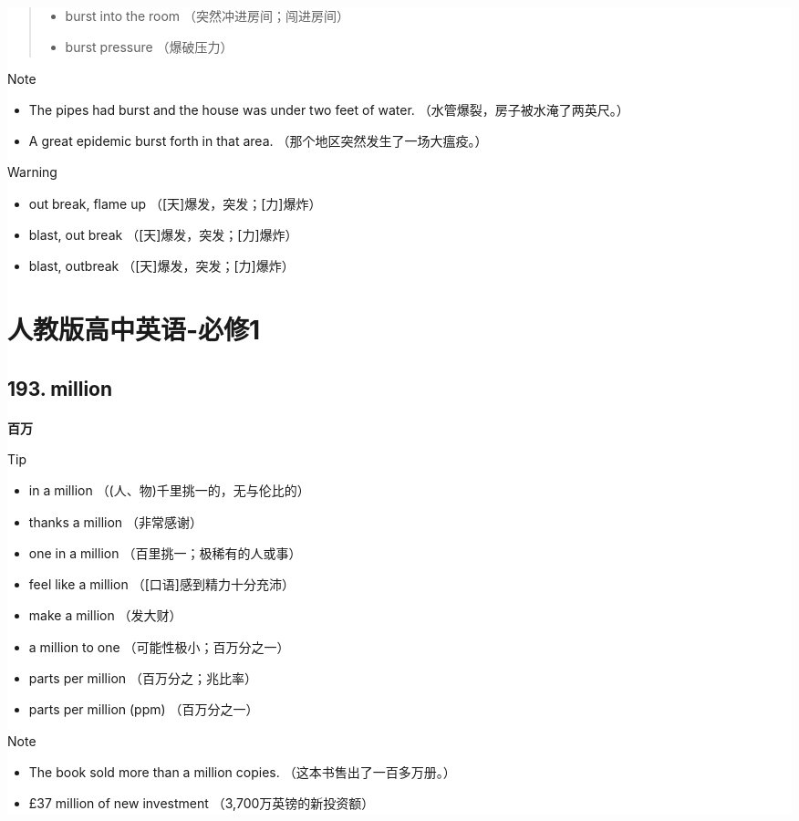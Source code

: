 > - burst into the room （突然冲进房间；闯进房间）
>
> - burst pressure （爆破压力）
>

> [!NOTE]
>
> - The pipes had burst and the house was under two feet of water. （水管爆裂，房子被水淹了两英尺。）
>
> - A great epidemic burst forth in that area. （那个地区突然发生了一场大瘟疫。）
>

> [!WARNING]
>
> - out break, flame up （[天]爆发，突发；[力]爆炸）
>
> - blast, out break （[天]爆发，突发；[力]爆炸）
>
> - blast, outbreak （[天]爆发，突发；[力]爆炸）
>

# 人教版高中英语-必修1

## 193. million

**百万**

> [!TIP]
>
> - in a million （(人、物)千里挑一的，无与伦比的）
>
> - thanks a million （非常感谢）
>
> - one in a million （百里挑一；极稀有的人或事）
>
> - feel like a million （[口语]感到精力十分充沛）
>
> - make a million （发大财）
>
> - a million to one （可能性极小；百万分之一）
>
> - parts per million （百万分之；兆比率）
>
> - parts per million (ppm) （百万分之一）
>

> [!NOTE]
>
> - The book sold more than a million copies. （这本书售出了一百多万册。）
>
> - £37 million of new investment （3,700万英镑的新投资额）
>
